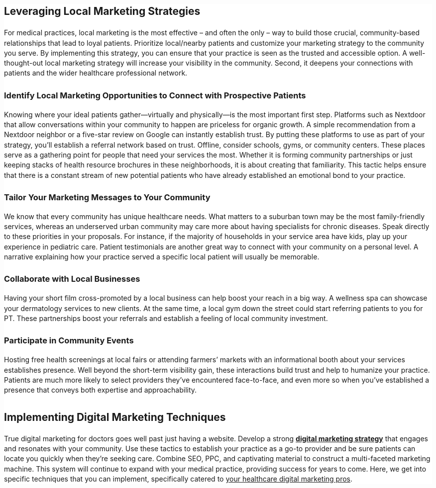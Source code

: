 ## Leveraging Local Marketing Strategies

For medical practices, local marketing is the most effective – and often the only – way to build those crucial, community-based relationships that lead to loyal patients. Prioritize local/nearby patients and customize your marketing strategy to the community you serve. By implementing this strategy, you can ensure that your practice is seen as the trusted and accessible option. A well-thought-out local marketing strategy will increase your visibility in the community. Second, it deepens your connections with patients and the wider healthcare professional network.

### Identify Local Marketing Opportunities to Connect with Prospective Patients

Knowing where your ideal patients gather—virtually and physically—is the most important first step. Platforms such as Nextdoor that allow conversations within your community to happen are priceless for organic growth. A simple recommendation from a Nextdoor neighbor or a five-star review on Google can instantly establish trust. By putting these platforms to use as part of your strategy, you’ll establish a referral network based on trust. Offline, consider schools, gyms, or community centers. These places serve as a gathering point for people that need your services the most. Whether it is forming community partnerships or just keeping stacks of health resource brochures in these neighborhoods, it is about creating that familiarity. This tactic helps ensure that there is a constant stream of new potential patients who have already established an emotional bond to your practice.

### Tailor Your Marketing Messages to Your Community

We know that every community has unique healthcare needs. What matters to a suburban town may be the most family-friendly services, whereas an underserved urban community may care more about having specialists for chronic diseases. Speak directly to these priorities in your proposals. For instance, if the majority of households in your service area have kids, play up your experience in pediatric care. Patient testimonials are another great way to connect with your community on a personal level. A narrative explaining how your practice served a specific local patient will usually be memorable.

### Collaborate with Local Businesses

Having your short film cross-promoted by a local business can help boost your reach in a big way. A wellness spa can showcase your dermatology services to new clients. At the same time, a local gym down the street could start referring patients to you for PT. These partnerships boost your referrals and establish a feeling of local community investment.

### Participate in Community Events

Hosting free health screenings at local fairs or attending farmers’ markets with an informational booth about your services establishes presence. Well beyond the short-term visibility gain, these interactions build trust and help to humanize your practice. Patients are much more likely to select providers they’ve encountered face-to-face, and even more so when you’ve established a presence that conveys both expertise and approachability.

## Implementing Digital Marketing Techniques

True digital marketing for doctors goes well past just having a website. Develop a strong [**digital marketing strategy**](https://www.inboundmedic.com/blog/digital-marketing-for-medical-practices/#:~:text=Effective%20Digital%20Marketing%20Strategies) that engages and resonates with your community. Use these tactics to establish your practice as a go-to provider and be sure patients can locate you quickly when they’re seeking care. Combine SEO, PPC, and captivating material to construct a multi-faceted marketing machine. This system will continue to expand with your medical practice, providing success for years to come. Here, we get into specific techniques that you can implement, specifically catered to [your healthcare digital marketing pros](https://www.forbes.com/sites/joshsteimle/2014/09/19/what-is-content-marketing/).
